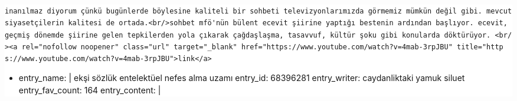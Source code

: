     inanılmaz diyorum çünkü bugünlerde böylesine kaliteli bir sohbeti televizyonlarımızda görmemiz mümkün değil gibi. mevcut siyasetçilerin kalitesi de ortada.<br/>sohbet mfö'nün bülent ecevit şiirine yaptığı bestenin ardından başlıyor. ecevit, geçmiş dönemde şiirine gelen tepkilerden yola çıkarak çağdaşlaşma, tasavvuf, kültür şoku gibi konularda döktürüyor. <br/><a rel="nofollow noopener" class="url" target="_blank" href="https://www.youtube.com/watch?v=4mab-3rpJBU" title="https://www.youtube.com/watch?v=4mab-3rpJBU">link</a>
- entry_name: |
    ekşi sözlük entelektüel nefes alma uzamı
  entry_id:  68396281
  entry_writer: caydanliktaki yamuk siluet
  entry_fav_count: 164
  entry_content: |
